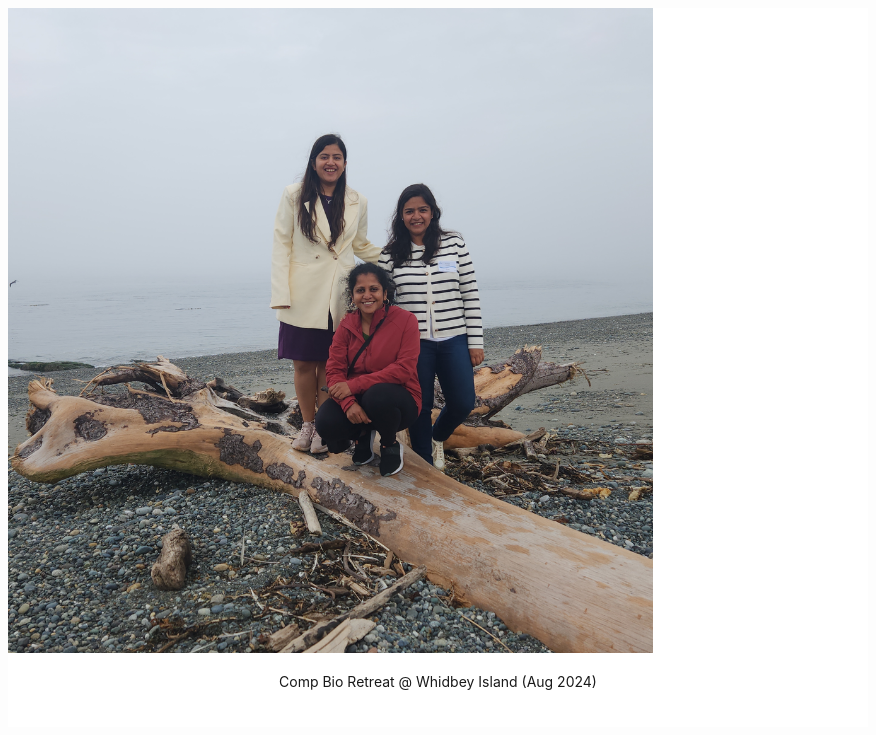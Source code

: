 <img class="center" width="75%" class="media-object" src="/images/gallery/2024-12-31-2024/20240822_104347.jpg">
<p style="text-align: center;">Comp Bio Retreat @ Whidbey Island (Aug 2024)</p>
<br>
